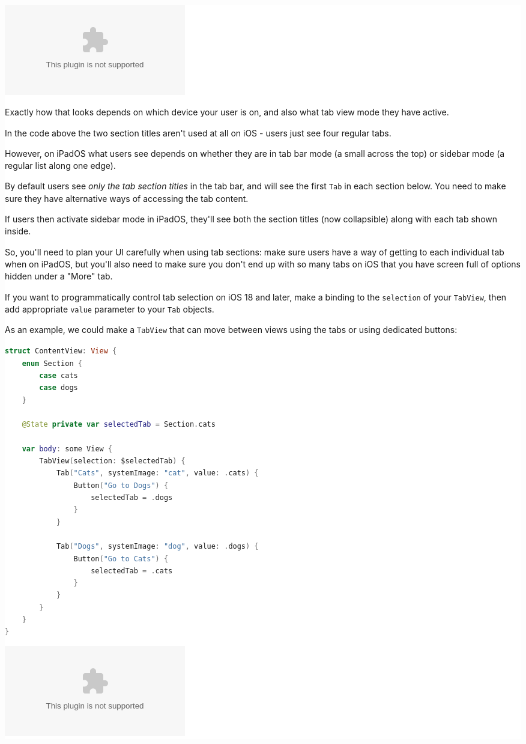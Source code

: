 ![<VPIcon icon="fas fa-file-zipper"/>Download this as an Xcode project](https://hackingwithswift.com/files/projects/swiftui/how-to-embed-views-in-a-tab-bar-using-tabview-2.zip)

Exactly how that looks depends on which device your user is on, and also what tab view mode they have active.

In the code above the two section titles aren't used at all on iOS - users just see four regular tabs.

However, on iPadOS what users see depends on whether they are in tab bar mode (a small across the top) or sidebar mode (a regular list along one edge).

By default users see *only the tab section titles* in the tab bar, and will see the first `Tab` in each section below. You need to make sure they have alternative ways of accessing the tab content.

If users then activate sidebar mode in iPadOS, they'll see both the section titles (now collapsible) along with each tab shown inside.

So, you'll need to plan your UI carefully when using tab sections: make sure users have a way of getting to each individual tab when on iPadOS, but you'll also need to make sure you don't end up with so many tabs on iOS that you have screen full of options hidden under a "More" tab.

If you want to programmatically control tab selection on iOS 18 and later, make a binding to the `selection` of your `TabView`, then add appropriate `value` parameter to your `Tab` objects.

As an example, we could make a `TabView` that can move between views using the tabs or using dedicated buttons:

```swift
struct ContentView: View {
    enum Section {
        case cats
        case dogs
    }

    @State private var selectedTab = Section.cats

    var body: some View {
        TabView(selection: $selectedTab) {
            Tab("Cats", systemImage: "cat", value: .cats) {
                Button("Go to Dogs") {
                    selectedTab = .dogs
                }
            }

            Tab("Dogs", systemImage: "dog", value: .dogs) {
                Button("Go to Cats") {
                    selectedTab = .cats
                }
            }
        }
    }
}
```

![<VPIcon icon="fas fa-file-zipper"/>Download this as an Xcode project](https://hackingwithswift.com/files/projects/swiftui/how-to-embed-views-in-a-tab-bar-using-tabview-3.zip)
